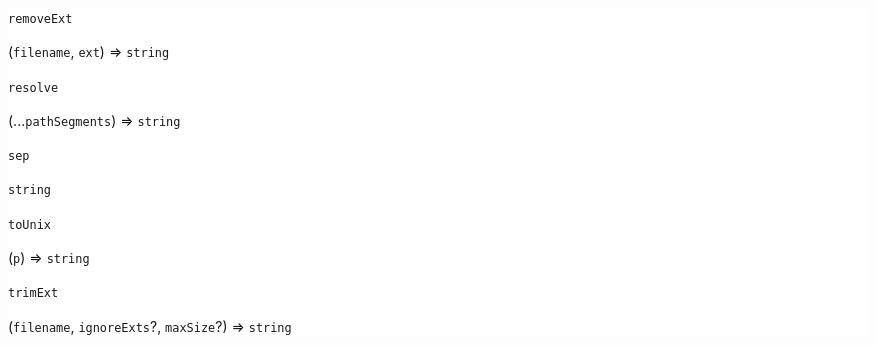 <a id="removeext"></a> `removeExt`

</td>
<td>

(`filename`, `ext`) => `string`

</td>
</tr>
<tr>
<td>

<a id="resolve"></a> `resolve`

</td>
<td>

(...`pathSegments`) => `string`

</td>
</tr>
<tr>
<td>

<a id="sep"></a> `sep`

</td>
<td>

`string`

</td>
</tr>
<tr>
<td>

<a id="tounix"></a> `toUnix`

</td>
<td>

(`p`) => `string`

</td>
</tr>
<tr>
<td>

<a id="trimext"></a> `trimExt`

</td>
<td>

(`filename`, `ignoreExts`?, `maxSize`?) => `string`

</td>
</tr>
<tr>
<td>
